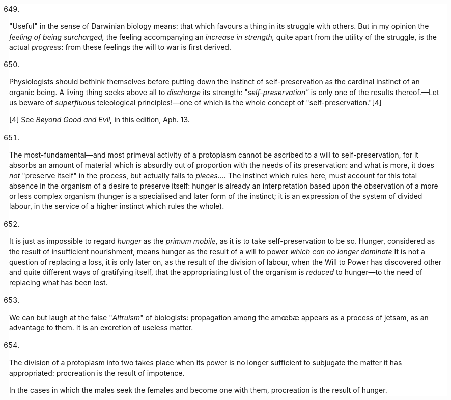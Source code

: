 649.

"Useful" in the sense of Darwinian biology means: that which favours a thing in its struggle with others. But in my opinion the *feeling of being surcharged,* the feeling accompanying an *increase in strength,* quite apart from the utility of the struggle, is the actual *progress*: from these feelings the will to war is first derived.



650.

Physiologists should bethink themselves before putting down the instinct of self-preservation as the cardinal instinct of an organic being. A living thing seeks above all to *discharge* its strength: "*self-preservation"* is only one of the results thereof.—Let us beware of *superfluous* teleological principles\!—one of which is the whole concept of "self-preservation."\[4\]




\[4\] See *Beyond Good and Evil,* in this edition, Aph. 13.




651.

The most-fundamental—and most primeval activity of a protoplasm cannot be ascribed to a will to self-preservation, for it absorbs an amount of material which is absurdly out of proportion with the needs of its preservation: and what is more, it does *not* "preserve itself" in the process, but actually falls to *pieces....* The instinct which rules here, must account for this total absence in the organism of a desire to preserve itself: hunger is already an interpretation based upon the observation of a more or less complex organism \(hunger is a specialised and later form of the instinct; it is an expression of the system of divided labour, in the service of a higher instinct which rules the whole\).





652.

It is just as impossible to regard *hunger* as the *primum mobile,* as it is to take self-preservation to be so. Hunger, considered as the result of insufficient nourishment, means hunger as the result of a will to power *which can no longer dominate* It is not a question of replacing a loss, it is only later on, as the result of the division of labour, when the Will to Power has discovered other and quite different ways of gratifying itself, that the appropriating lust of the organism is *reduced* to hunger—to the need of replacing what has been lost.



653.

We can but laugh at the false "*Altruism*" of biologists: propagation among the amœbæ appears as a process of jetsam, as an advantage to them. It is an excretion of useless matter.



654.

The division of a protoplasm into two takes place when its power is no longer sufficient to subjugate the matter it has appropriated: procreation is the result of impotence.

In the cases in which the males seek the females and become one with them, procreation is the result of hunger.
